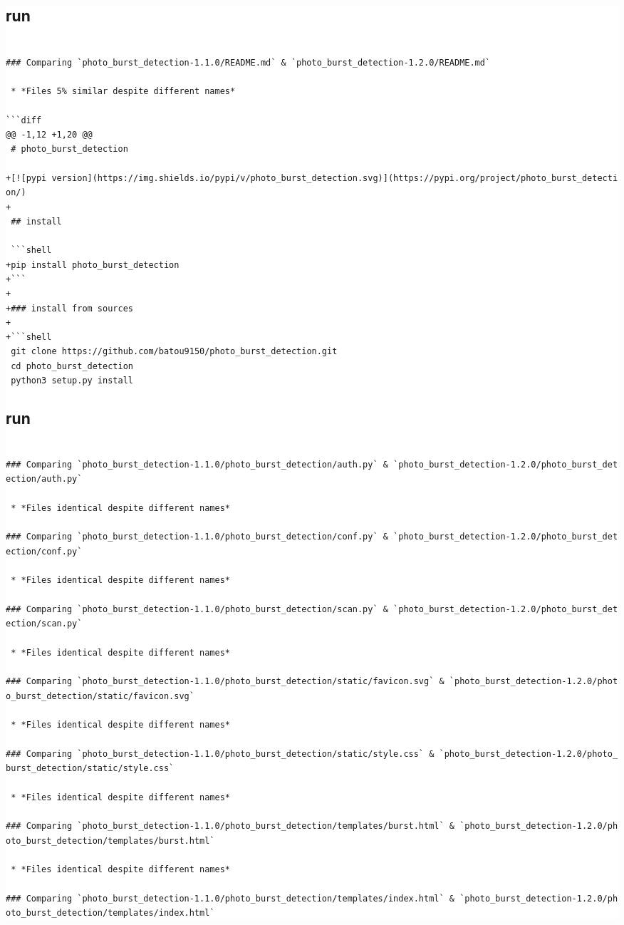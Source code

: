  ## run
```

### Comparing `photo_burst_detection-1.1.0/README.md` & `photo_burst_detection-1.2.0/README.md`

 * *Files 5% similar despite different names*

```diff
@@ -1,12 +1,20 @@
 # photo_burst_detection
 
+[![pypi version](https://img.shields.io/pypi/v/photo_burst_detection.svg)](https://pypi.org/project/photo_burst_detection/)
+
 ## install
 
 ```shell
+pip install photo_burst_detection
+```
+
+### install from sources
+
+```shell
 git clone https://github.com/batou9150/photo_burst_detection.git
 cd photo_burst_detection
 python3 setup.py install
 ```
 
 ## run
```

### Comparing `photo_burst_detection-1.1.0/photo_burst_detection/auth.py` & `photo_burst_detection-1.2.0/photo_burst_detection/auth.py`

 * *Files identical despite different names*

### Comparing `photo_burst_detection-1.1.0/photo_burst_detection/conf.py` & `photo_burst_detection-1.2.0/photo_burst_detection/conf.py`

 * *Files identical despite different names*

### Comparing `photo_burst_detection-1.1.0/photo_burst_detection/scan.py` & `photo_burst_detection-1.2.0/photo_burst_detection/scan.py`

 * *Files identical despite different names*

### Comparing `photo_burst_detection-1.1.0/photo_burst_detection/static/favicon.svg` & `photo_burst_detection-1.2.0/photo_burst_detection/static/favicon.svg`

 * *Files identical despite different names*

### Comparing `photo_burst_detection-1.1.0/photo_burst_detection/static/style.css` & `photo_burst_detection-1.2.0/photo_burst_detection/static/style.css`

 * *Files identical despite different names*

### Comparing `photo_burst_detection-1.1.0/photo_burst_detection/templates/burst.html` & `photo_burst_detection-1.2.0/photo_burst_detection/templates/burst.html`

 * *Files identical despite different names*

### Comparing `photo_burst_detection-1.1.0/photo_burst_detection/templates/index.html` & `photo_burst_detection-1.2.0/photo_burst_detection/templates/index.html`
```